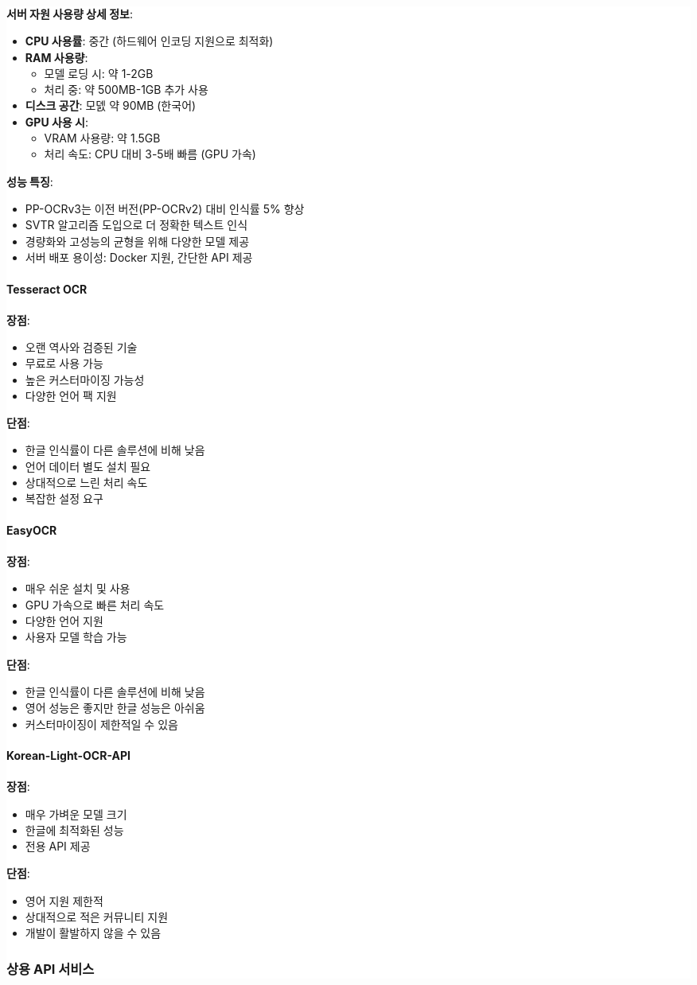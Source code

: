 **서버 자원 사용량 상세 정보**:
- **CPU 사용률**: 중간 (하드웨어 인코딩 지원으로 최적화)
- **RAM 사용량**: 
  - 모델 로딩 시: 약 1-2GB
  - 처리 중: 약 500MB-1GB 추가 사용
- **디스크 공간**: 모덼 약 90MB (한국어)
- **GPU 사용 시**:
  - VRAM 사용량: 약 1.5GB
  - 처리 속도: CPU 대비 3-5배 빠름 (GPU 가속)

**성능 특징**:
- PP-OCRv3는 이전 버전(PP-OCRv2) 대비 인식률 5% 향상
- SVTR 알고리즘 도입으로 더 정확한 텍스트 인식
- 경량화와 고성능의 균형을 위해 다양한 모델 제공
- 서버 배포 용이성: Docker 지원, 간단한 API 제공

#### Tesseract OCR
**장점**:
- 오랜 역사와 검증된 기술
- 무료로 사용 가능
- 높은 커스터마이징 가능성
- 다양한 언어 팩 지원

**단점**:
- 한글 인식률이 다른 솔루션에 비해 낮음
- 언어 데이터 별도 설치 필요
- 상대적으로 느린 처리 속도
- 복잡한 설정 요구

#### EasyOCR
**장점**:
- 매우 쉬운 설치 및 사용
- GPU 가속으로 빠른 처리 속도
- 다양한 언어 지원
- 사용자 모델 학습 가능

**단점**:
- 한글 인식률이 다른 솔루션에 비해 낮음
- 영어 성능은 좋지만 한글 성능은 아쉬움
- 커스터마이징이 제한적일 수 있음

#### Korean-Light-OCR-API
**장점**:
- 매우 가벼운 모델 크기
- 한글에 최적화된 성능
- 전용 API 제공

**단점**:
- 영어 지원 제한적
- 상대적으로 적은 커뮤니티 지원
- 개발이 활발하지 않을 수 있음

### 상용 API 서비스
